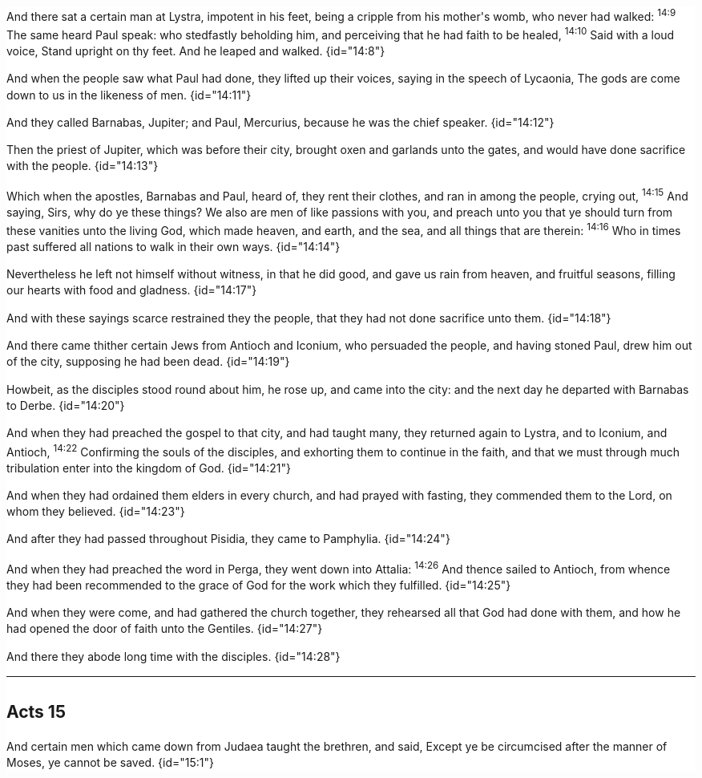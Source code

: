And there sat a certain man at Lystra, impotent in his feet, being a cripple from his mother's womb, who never had walked: <sup>14:9</sup> The same heard Paul speak: who stedfastly beholding him, and perceiving that he had faith to be healed, <sup>14:10</sup> Said with a loud voice, Stand upright on thy feet. And he leaped and walked.  {id="14:8"}

And when the people saw what Paul had done, they lifted up their voices, saying in the speech of Lycaonia, The gods are come down to us in the likeness of men.  {id="14:11"}

And they called Barnabas, Jupiter; and Paul, Mercurius, because he was the chief speaker.  {id="14:12"}

Then the priest of Jupiter, which was before their city, brought oxen and garlands unto the gates, and would have done sacrifice with the people.  {id="14:13"}

Which when the apostles, Barnabas and Paul, heard of, they rent their clothes, and ran in among the people, crying out, <sup>14:15</sup> And saying, Sirs, why do ye these things? We also are men of like passions with you, and preach unto you that ye should turn from these vanities unto the living God, which made heaven, and earth, and the sea, and all things that are therein: <sup>14:16</sup> Who in times past suffered all nations to walk in their own ways.  {id="14:14"}

Nevertheless he left not himself without witness, in that he did good, and gave us rain from heaven, and fruitful seasons, filling our hearts with food and gladness.  {id="14:17"}

And with these sayings scarce restrained they the people, that they had not done sacrifice unto them.  {id="14:18"}

And there came thither certain Jews from Antioch and Iconium, who persuaded the people, and having stoned Paul, drew him out of the city, supposing he had been dead.  {id="14:19"}

Howbeit, as the disciples stood round about him, he rose up, and came into the city: and the next day he departed with Barnabas to Derbe.  {id="14:20"}

And when they had preached the gospel to that city, and had taught many, they returned again to Lystra, and to Iconium, and Antioch, <sup>14:22</sup> Confirming the souls of the disciples, and exhorting them to continue in the faith, and that we must through much tribulation enter into the kingdom of God.  {id="14:21"}

And when they had ordained them elders in every church, and had prayed with fasting, they commended them to the Lord, on whom they believed.  {id="14:23"}

And after they had passed throughout Pisidia, they came to Pamphylia.  {id="14:24"}

And when they had preached the word in Perga, they went down into Attalia: <sup>14:26</sup> And thence sailed to Antioch, from whence they had been recommended to the grace of God for the work which they fulfilled.  {id="14:25"}

And when they were come, and had gathered the church together, they rehearsed all that God had done with them, and how he had opened the door of faith unto the Gentiles.  {id="14:27"}

And there they abode long time with the disciples.  {id="14:28"}

---

## Acts 15

And certain men which came down from Judaea taught the brethren, and said, Except ye be circumcised after the manner of Moses, ye cannot be saved.  {id="15:1"}
